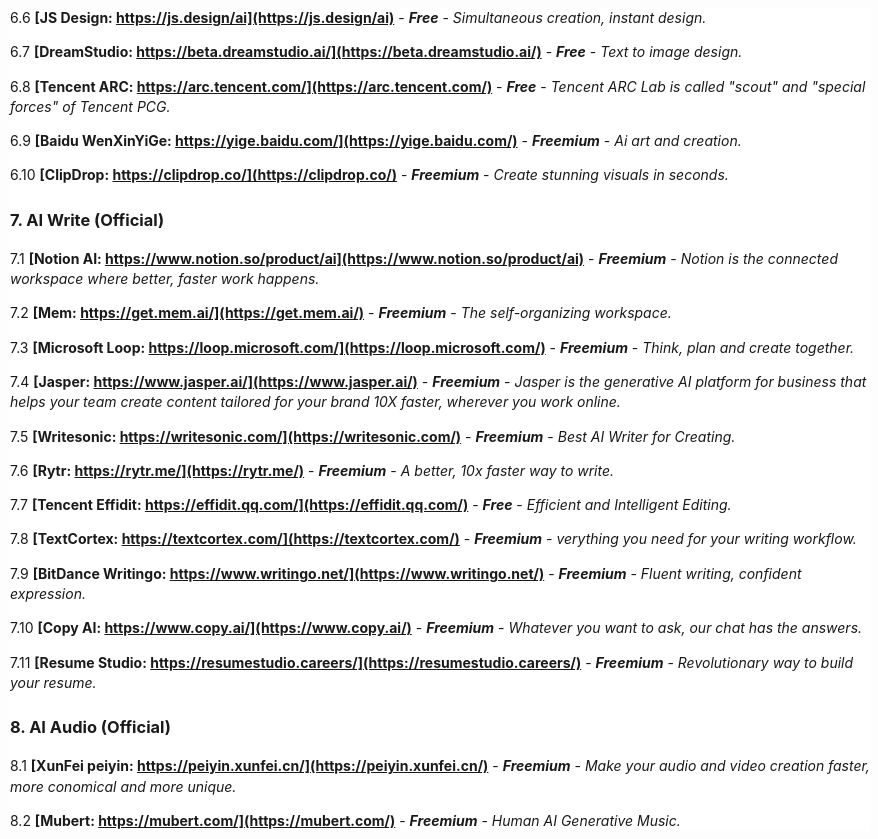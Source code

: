 6.6 **[JS Design: https://js.design/ai](https://js.design/ai)** - **_Free_** - _Simultaneous creation, instant design._

6.7 **[DreamStudio: https://beta.dreamstudio.ai/](https://beta.dreamstudio.ai/)** - **_Free_** - _Text to image design._

6.8 **[Tencent ARC: https://arc.tencent.com/](https://arc.tencent.com/)** - **_Free_** - _Tencent ARC Lab is called "scout" and "special forces" of Tencent PCG._

6.9 **[Baidu WenXinYiGe: https://yige.baidu.com/](https://yige.baidu.com/)** - **_Freemium_** - _Ai art and creation._

6.10 **[ClipDrop: https://clipdrop.co/](https://clipdrop.co/)** - **_Freemium_** - _Create stunning visuals in seconds._

### 7. AI Write (Official)

7.1 **[Notion AI: https://www.notion.so/product/ai](https://www.notion.so/product/ai)** - **_Freemium_** - _Notion is the connected workspace where
better, faster work happens._

7.2 **[Mem: https://get.mem.ai/](https://get.mem.ai/)** - **_Freemium_** - _The self-organizing workspace._

7.3 **[Microsoft Loop: https://loop.microsoft.com/](https://loop.microsoft.com/)** - **_Freemium_** - _Think, plan and create together._

7.4 **[Jasper: https://www.jasper.ai/](https://www.jasper.ai/)** - **_Freemium_** - _Jasper is the generative AI platform for business that helps your team create content tailored for your brand 10X faster, wherever you work online._

7.5 **[Writesonic: https://writesonic.com/](https://writesonic.com/)** - **_Freemium_** - _Best AI Writer for Creating._

7.6 **[Rytr: https://rytr.me/](https://rytr.me/)** - **_Freemium_** - _A better, 10x faster way to write._

7.7 **[Tencent Effidit: https://effidit.qq.com/](https://effidit.qq.com/)** - **_Free_** - _Efficient and Intelligent Editing._

7.8 **[TextCortex: https://textcortex.com/](https://textcortex.com/)** - **_Freemium_** - _verything you need for your writing workflow._

7.9 **[BitDance Writingo: https://www.writingo.net/](https://www.writingo.net/)** - **_Freemium_** - _Fluent writing, confident expression._

7.10 **[Copy AI: https://www.copy.ai/](https://www.copy.ai/)** - **_Freemium_** - _Whatever you want to ask, our chat has the answers._

7.11 **[Resume Studio: https://resumestudio.careers/](https://resumestudio.careers/)** - **_Freemium_** - _Revolutionary way to build your resume._

### 8. AI Audio (Official)

8.1 **[XunFei peiyin: https://peiyin.xunfei.cn/](https://peiyin.xunfei.cn/)** - **_Freemium_** - _Make your audio and video creation faster, more conomical and more unique._

8.2 **[Mubert: https://mubert.com/](https://mubert.com/)** - **_Freemium_** - _Human AI Generative Music._

